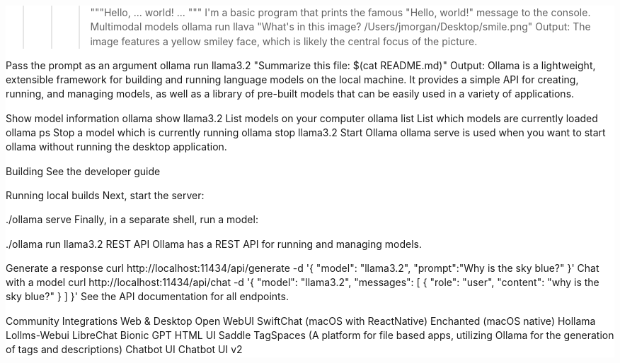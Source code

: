 >>> """Hello,
... world!
... """
I'm a basic program that prints the famous "Hello, world!" message to the console.
Multimodal models
ollama run llava "What's in this image? /Users/jmorgan/Desktop/smile.png"
Output: The image features a yellow smiley face, which is likely the central focus of the picture.

Pass the prompt as an argument
ollama run llama3.2 "Summarize this file: $(cat README.md)"
Output: Ollama is a lightweight, extensible framework for building and running language models on the local machine. It provides a simple API for creating, running, and managing models, as well as a library of pre-built models that can be easily used in a variety of applications.

Show model information
ollama show llama3.2
List models on your computer
ollama list
List which models are currently loaded
ollama ps
Stop a model which is currently running
ollama stop llama3.2
Start Ollama
ollama serve is used when you want to start ollama without running the desktop application.

Building
See the developer guide

Running local builds
Next, start the server:

./ollama serve
Finally, in a separate shell, run a model:

./ollama run llama3.2
REST API
Ollama has a REST API for running and managing models.

Generate a response
curl http://localhost:11434/api/generate -d '{
  "model": "llama3.2",
  "prompt":"Why is the sky blue?"
}'
Chat with a model
curl http://localhost:11434/api/chat -d '{
  "model": "llama3.2",
  "messages": [
    { "role": "user", "content": "why is the sky blue?" }
  ]
}'
See the API documentation for all endpoints.

Community Integrations
Web & Desktop
Open WebUI
SwiftChat (macOS with ReactNative)
Enchanted (macOS native)
Hollama
Lollms-Webui
LibreChat
Bionic GPT
HTML UI
Saddle
TagSpaces (A platform for file based apps, utilizing Ollama for the generation of tags and descriptions)
Chatbot UI
Chatbot UI v2